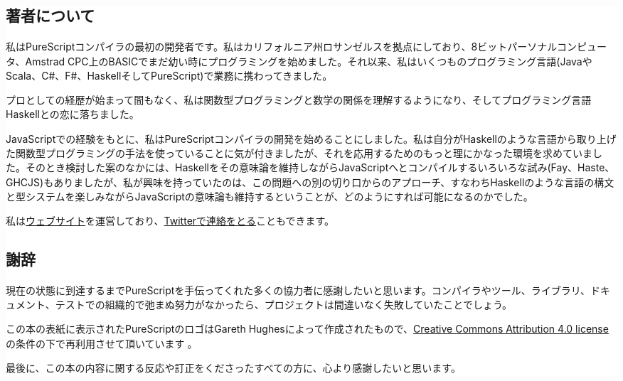 ## 著者について

私はPureScriptコンパイラの最初の開発者です。私はカリフォルニア州ロサンゼルスを拠点にしており、8ビットパーソナルコンピュータ、Amstrad CPC上のBASICでまだ幼い時にプログラミングを始めました。それ以来、私はいくつものプログラミング言語(JavaやScala、C#、F#、HaskellそしてPureScript)で業務に携わってきました。

プロとしての経歴が始まって間もなく、私は関数型プログラミングと数学の関係を理解するようになり、そしてプログラミング言語Haskellとの恋に落ちました。

JavaScriptでの経験をもとに、私はPureScriptコンパイラの開発を始めることにしました。私は自分がHaskellのような言語から取り上げた関数型プログラミングの手法を使っていることに気が付きましたが、それを応用するためのもっと理にかなった環境を求めていました。そのとき検討した案のなかには、Haskellをその意味論を維持しながらJavaScriptへとコンパイルするいろいろな試み(Fay、Haste、GHCJS)もありましたが、私が興味を持っていたのは、この問題への別の切り口からのアプローチ、すなわちHaskellのような言語の構文と型システムを楽しみながらJavaScriptの意味論も維持するということが、どのようにすれば可能になるのかでした。

私は[ウェブサイト](http://blog.functorial.com)を運営しており、[Twitterで連絡をとる](http://twitter.com/paf31)こともできます。

## 謝辞

現在の状態に到達するまでPureScriptを手伝ってくれた多くの協力者に感謝したいと思います。コンパイラやツール、ライブラリ、ドキュメント、テストでの組織的で弛まぬ努力がなかったら、プロジェクトは間違いなく失敗していたことでしょう。

この本の表紙に表示されたPureScriptのロゴはGareth Hughesによって作成されたもので、[Creative Commons Attribution 4.0 license](https://creativecommons.org/licenses/by/4.0/)の条件の下で再利用させて頂いています 。

最後に、この本の内容に関する反応や訂正をくださったすべての方に、心より感謝したいと思います。


